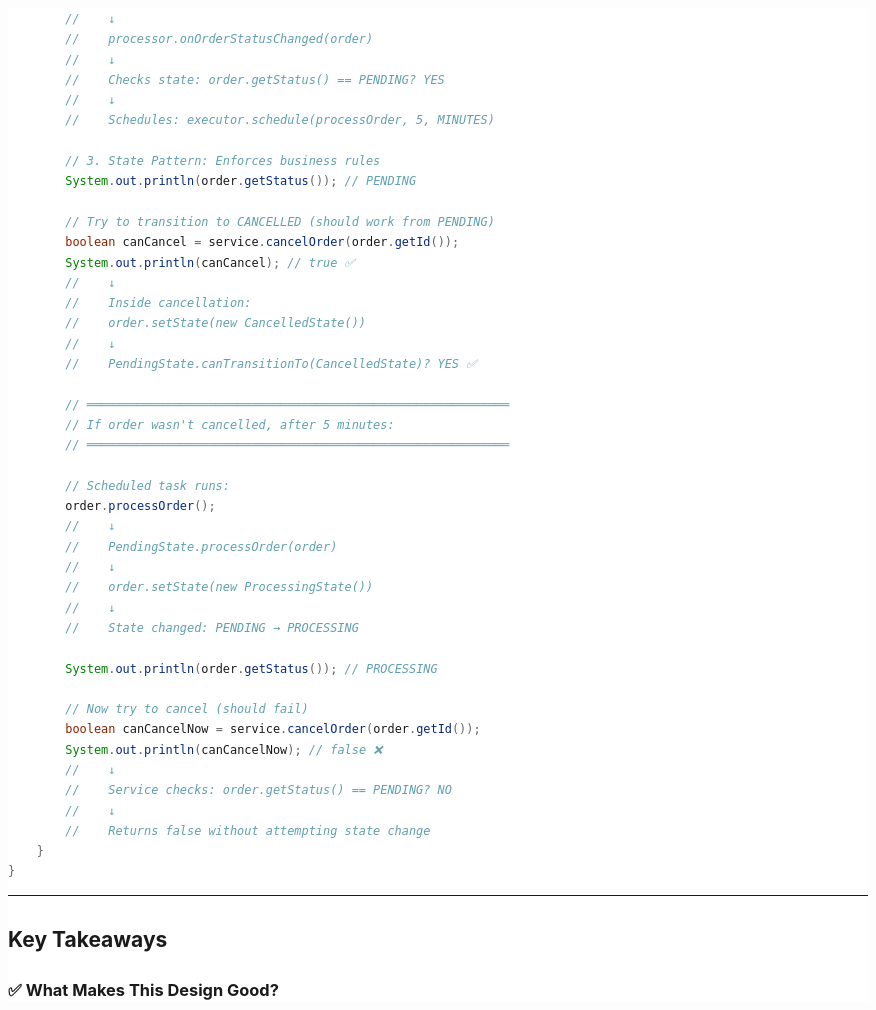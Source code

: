 ```java
        //    ↓
        //    processor.onOrderStatusChanged(order)
        //    ↓
        //    Checks state: order.getStatus() == PENDING? YES
        //    ↓
        //    Schedules: executor.schedule(processOrder, 5, MINUTES)
        
        // 3. State Pattern: Enforces business rules
        System.out.println(order.getStatus()); // PENDING
        
        // Try to transition to CANCELLED (should work from PENDING)
        boolean canCancel = service.cancelOrder(order.getId());
        System.out.println(canCancel); // true ✅
        //    ↓
        //    Inside cancellation:
        //    order.setState(new CancelledState())
        //    ↓
        //    PendingState.canTransitionTo(CancelledState)? YES ✅
        
        // ═══════════════════════════════════════════════════════════
        // If order wasn't cancelled, after 5 minutes:
        // ═══════════════════════════════════════════════════════════
        
        // Scheduled task runs:
        order.processOrder();
        //    ↓
        //    PendingState.processOrder(order)
        //    ↓
        //    order.setState(new ProcessingState())
        //    ↓
        //    State changed: PENDING → PROCESSING
        
        System.out.println(order.getStatus()); // PROCESSING
        
        // Now try to cancel (should fail)
        boolean canCancelNow = service.cancelOrder(order.getId());
        System.out.println(canCancelNow); // false ❌
        //    ↓
        //    Service checks: order.getStatus() == PENDING? NO
        //    ↓
        //    Returns false without attempting state change
    }
}
```

---

## Key Takeaways

### ✅ What Makes This Design Good?

